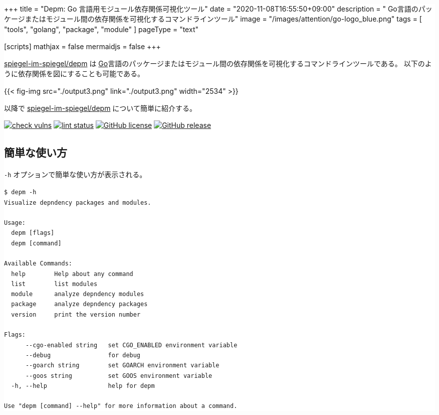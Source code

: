 +++
title = "Depm: Go 言語用モジュール依存関係可視化ツール"
date =  "2020-11-08T16:55:50+09:00"
description = " Go言語のパッケージまたはモジュール間の依存関係を可視化するコマンドラインツール"
image = "/images/attention/go-logo_blue.png"
tags  = [ "tools", "golang", "package", "module" ]
pageType = "text"

[scripts]
  mathjax = false
  mermaidjs = false
+++

[spiegel-im-spiegel/depm][depm] は [Go]言語のパッケージまたはモジュール間の依存関係を可視化するコマンドラインツールである。
以下のように依存関係を図にすることも可能である。

{{< fig-img src="./output3.png" link="./output3.png" width="2534" >}}

以降で [spiegel-im-spiegel/depm][depm] について簡単に紹介する。

[![check vulns](https://github.com/spiegel-im-spiegel/depm/workflows/vulns/badge.svg)](https://github.com/spiegel-im-spiegel/depm/actions)
[![lint status](https://github.com/spiegel-im-spiegel/depm/workflows/lint/badge.svg)](https://github.com/spiegel-im-spiegel/depm/actions)
[![GitHub license](https://img.shields.io/badge/license-Apache%202-blue.svg)](https://raw.githubusercontent.com/spiegel-im-spiegel/depm/master/LICENSE)
[![GitHub release](https://img.shields.io/github/release/spiegel-im-spiegel/depm.svg)](https://github.com/spiegel-im-spiegel/depm/releases/latest)

## 簡単な使い方

`-h` オプションで簡単な使い方が表示される。

```text
$ depm -h
Visualize depndency packages and modules.

Usage:
  depm [flags]
  depm [command]

Available Commands:
  help        Help about any command
  list        list modules
  module      analyze depndency modules
  package     analyze depndency packages
  version     print the version number

Flags:
      --cgo-enabled string   set CGO_ENABLED environment variable
      --debug                for debug
      --goarch string        set GOARCH environment variable
      --goos string          set GOOS environment variable
  -h, --help                 help for depm

Use "depm [command] --help" for more information about a command.
```


[Go]: https://golang.org/ "The Go Programming Language"
[depm]: https://github.com/spiegel-im-spiegel/depm "spiegel-im-spiegel/depm: Visualize depndency packages and modules"
[jq]: https://stedolan.github.io/jq/ "jq"
[DOT]: https://graphviz.gitlab.io/_pages/doc/info/lang.html "The DOT Language"
[Graphviz]: http://www.graphviz.org/ "Graphviz - Graph Visualization Software"
[`unsafe`]: https://golang.org/pkg/unsafe/ "unsafe - The Go Programming Language"